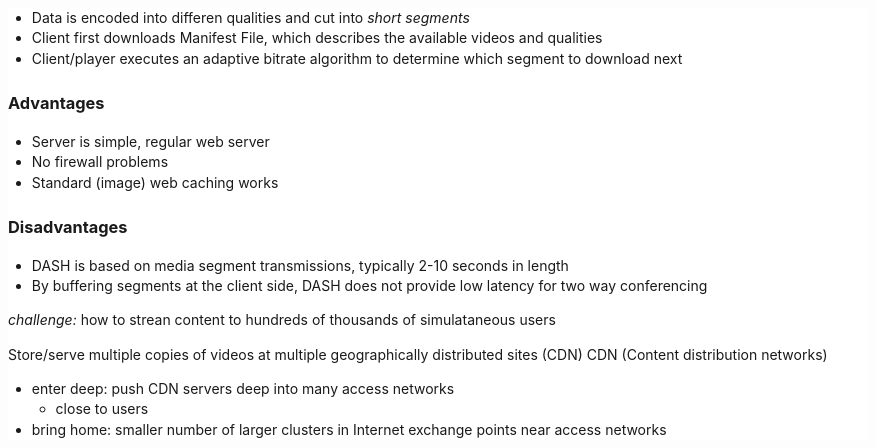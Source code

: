 - Data is encoded into differen qualities and cut into *short segments*
- Client first downloads Manifest File, which describes the available videos and qualities
- Client/player executes an adaptive bitrate algorithm to determine which segment to download next

### Advantages
- Server is simple, regular web server
- No firewall problems
- Standard (image) web caching works

### Disadvantages
- DASH is based on media segment transmissions, typically 2-10 seconds in length
- By buffering segments at the client side, DASH does not provide low latency for two way conferencing


*challenge:* how to strean content to hundreds of thousands of simulataneous users

Store/serve multiple copies of videos at multiple geographically distributed sites (CDN)
CDN (Content distribution networks)
- enter deep: push CDN servers deep into many access networks
	- close to users
- bring home: smaller number of larger clusters in Internet exchange points near access networks


